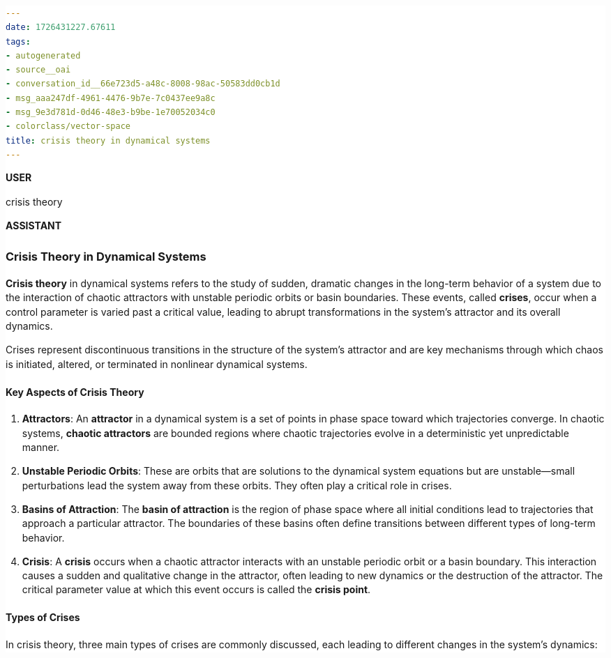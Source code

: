 ```yaml
---
date: 1726431227.67611
tags:
- autogenerated
- source__oai
- conversation_id__66e723d5-a48c-8008-98ac-50583dd0cb1d
- msg_aaa247df-4961-4476-9b7e-7c0437ee9a8c
- msg_9e3d781d-0d46-48e3-b9be-1e70052034c0
- colorclass/vector-space
title: crisis theory in dynamical systems
---
```


**USER**

crisis theory


**ASSISTANT**

### Crisis Theory in Dynamical Systems

**Crisis theory** in dynamical systems refers to the study of sudden, dramatic changes in the long-term behavior of a system due to the interaction of chaotic attractors with unstable periodic orbits or basin boundaries. These events, called **crises**, occur when a control parameter is varied past a critical value, leading to abrupt transformations in the system’s attractor and its overall dynamics.

Crises represent discontinuous transitions in the structure of the system’s attractor and are key mechanisms through which chaos is initiated, altered, or terminated in nonlinear dynamical systems.

#### Key Aspects of Crisis Theory

1. **Attractors**: An **attractor** in a dynamical system is a set of points in phase space toward which trajectories converge. In chaotic systems, **chaotic attractors** are bounded regions where chaotic trajectories evolve in a deterministic yet unpredictable manner.

2. **Unstable Periodic Orbits**: These are orbits that are solutions to the dynamical system equations but are unstable—small perturbations lead the system away from these orbits. They often play a critical role in crises.

3. **Basins of Attraction**: The **basin of attraction** is the region of phase space where all initial conditions lead to trajectories that approach a particular attractor. The boundaries of these basins often define transitions between different types of long-term behavior.

4. **Crisis**: A **crisis** occurs when a chaotic attractor interacts with an unstable periodic orbit or a basin boundary. This interaction causes a sudden and qualitative change in the attractor, often leading to new dynamics or the destruction of the attractor. The critical parameter value at which this event occurs is called the **crisis point**.

#### Types of Crises

In crisis theory, three main types of crises are commonly discussed, each leading to different changes in the system’s dynamics:
